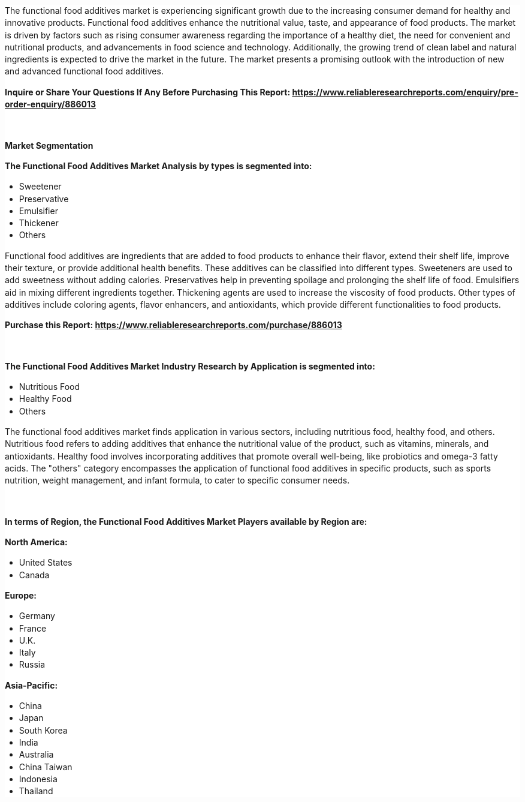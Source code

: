 <p><p>The functional food additives market is experiencing significant growth due to the increasing consumer demand for healthy and innovative products. Functional food additives enhance the nutritional value, taste, and appearance of food products. The market is driven by factors such as rising consumer awareness regarding the importance of a healthy diet, the need for convenient and nutritional products, and advancements in food science and technology. Additionally, the growing trend of clean label and natural ingredients is expected to drive the market in the future. The market presents a promising outlook with the introduction of new and advanced functional food additives.</p></p>
<p><strong>Inquire or Share Your Questions If Any Before Purchasing This Report: <a href="https://www.reliableresearchreports.com/enquiry/pre-order-enquiry/886013">https://www.reliableresearchreports.com/enquiry/pre-order-enquiry/886013</a></strong></p>
<p>&nbsp;</p>
<p><strong>Market Segmentation</strong></p>
<p><strong>The Functional Food Additives Market Analysis by types is segmented into:</strong></p>
<p><ul><li>Sweetener</li><li>Preservative</li><li>Emulsifier</li><li>Thickener</li><li>Others</li></ul></p>
<p><p>Functional food additives are ingredients that are added to food products to enhance their flavor, extend their shelf life, improve their texture, or provide additional health benefits. These additives can be classified into different types. Sweeteners are used to add sweetness without adding calories. Preservatives help in preventing spoilage and prolonging the shelf life of food. Emulsifiers aid in mixing different ingredients together. Thickening agents are used to increase the viscosity of food products. Other types of additives include coloring agents, flavor enhancers, and antioxidants, which provide different functionalities to food products.</p></p>
<p><strong>Purchase this Report:&nbsp;<a href="https://www.reliableresearchreports.com/purchase/886013">https://www.reliableresearchreports.com/purchase/886013</a></strong></p>
<p>&nbsp;</p>
<p><strong>The Functional Food Additives Market Industry Research by Application is segmented into:</strong></p>
<p><ul><li>Nutritious Food</li><li>Healthy Food</li><li>Others</li></ul></p>
<p><p>The functional food additives market finds application in various sectors, including nutritious food, healthy food, and others. Nutritious food refers to adding additives that enhance the nutritional value of the product, such as vitamins, minerals, and antioxidants. Healthy food involves incorporating additives that promote overall well-being, like probiotics and omega-3 fatty acids. The "others" category encompasses the application of functional food additives in specific products, such as sports nutrition, weight management, and infant formula, to cater to specific consumer needs.</p></p>
<p>&nbsp;</p>
<p><strong>In terms of Region, the Functional Food Additives Market Players available by Region are:</strong></p>
<p>
    <p> <strong> North America: </strong>
        <ul>
            <li>United States</li>
            <li>Canada</li>
        </ul>
        </p> 
    <p> <strong> Europe: </strong>
        <ul>
            <li>Germany</li>
            <li>France</li>
            <li>U.K.</li>
            <li>Italy</li>
            <li>Russia</li>
        </ul>
        </p> 
    <p> <strong> Asia-Pacific: </strong>
        <ul>
            <li>China</li>
            <li>Japan</li>
            <li>South Korea</li>
            <li>India</li>
            <li>Australia</li>
            <li>China Taiwan</li>
            <li>Indonesia</li>
            <li>Thailand</li>